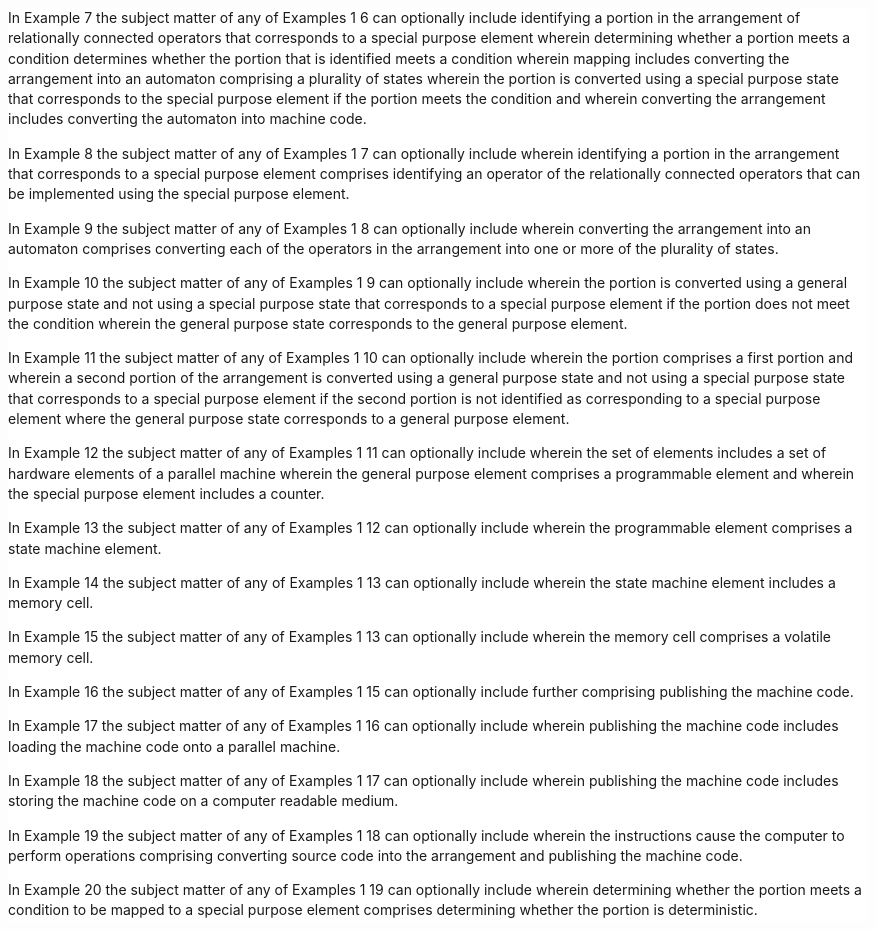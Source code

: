 In Example 7 the subject matter of any of Examples 1 6 can optionally include identifying a portion in the arrangement of relationally connected operators that corresponds to a special purpose element wherein determining whether a portion meets a condition determines whether the portion that is identified meets a condition wherein mapping includes converting the arrangement into an automaton comprising a plurality of states wherein the portion is converted using a special purpose state that corresponds to the special purpose element if the portion meets the condition and wherein converting the arrangement includes converting the automaton into machine code.

In Example 8 the subject matter of any of Examples 1 7 can optionally include wherein identifying a portion in the arrangement that corresponds to a special purpose element comprises identifying an operator of the relationally connected operators that can be implemented using the special purpose element.

In Example 9 the subject matter of any of Examples 1 8 can optionally include wherein converting the arrangement into an automaton comprises converting each of the operators in the arrangement into one or more of the plurality of states.

In Example 10 the subject matter of any of Examples 1 9 can optionally include wherein the portion is converted using a general purpose state and not using a special purpose state that corresponds to a special purpose element if the portion does not meet the condition wherein the general purpose state corresponds to the general purpose element.

In Example 11 the subject matter of any of Examples 1 10 can optionally include wherein the portion comprises a first portion and wherein a second portion of the arrangement is converted using a general purpose state and not using a special purpose state that corresponds to a special purpose element if the second portion is not identified as corresponding to a special purpose element where the general purpose state corresponds to a general purpose element.

In Example 12 the subject matter of any of Examples 1 11 can optionally include wherein the set of elements includes a set of hardware elements of a parallel machine wherein the general purpose element comprises a programmable element and wherein the special purpose element includes a counter.

In Example 13 the subject matter of any of Examples 1 12 can optionally include wherein the programmable element comprises a state machine element.

In Example 14 the subject matter of any of Examples 1 13 can optionally include wherein the state machine element includes a memory cell.

In Example 15 the subject matter of any of Examples 1 13 can optionally include wherein the memory cell comprises a volatile memory cell.

In Example 16 the subject matter of any of Examples 1 15 can optionally include further comprising publishing the machine code.

In Example 17 the subject matter of any of Examples 1 16 can optionally include wherein publishing the machine code includes loading the machine code onto a parallel machine.

In Example 18 the subject matter of any of Examples 1 17 can optionally include wherein publishing the machine code includes storing the machine code on a computer readable medium.

In Example 19 the subject matter of any of Examples 1 18 can optionally include wherein the instructions cause the computer to perform operations comprising converting source code into the arrangement and publishing the machine code.

In Example 20 the subject matter of any of Examples 1 19 can optionally include wherein determining whether the portion meets a condition to be mapped to a special purpose element comprises determining whether the portion is deterministic.
